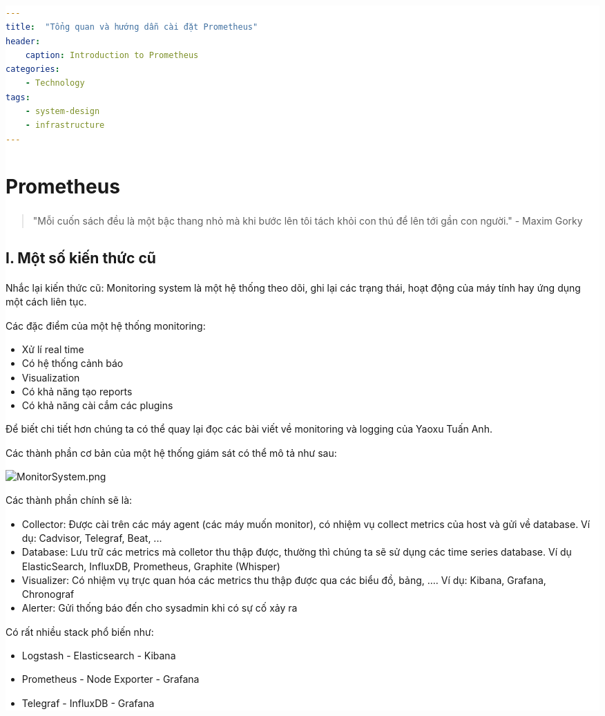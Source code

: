```yaml
---
title:  "Tổng quan và hướng dẫn cài đặt Prometheus"
header:
    caption: Introduction to Prometheus
categories: 
    - Technology
tags:
    - system-design
    - infrastructure
---
```


# Prometheus

> "Mỗi cuốn sách đều là một bậc thang nhỏ mà khi bước lên tôi tách khỏi con thú để lên tới gần con người." - Maxim Gorky

## I. Một số kiến thức cũ
Nhắc lại kiến thức cũ: Monitoring system là một hệ thống theo dõi, ghi lại các trạng thái, hoạt động của máy tính hay ứng dụng một cách liên tục.

Các đặc điểm của một hệ thống monitoring:
- Xử lí real time
- Có hệ thống cảnh báo
- Visualization
- Có khả năng tạo reports
- Có khả năng cài cắm các plugins

Để biết chi tiết hơn chúng ta có thể quay lại đọc các bài viết về monitoring và logging của Yaoxu Tuấn Anh.

Các thành phần cơ bản của một hệ thống giám sát có thể mô tả như sau:

![MonitorSystem.png](https://crowi.pionero.io/files/61b8198fed37b4007c37e61b)

Các thành phần chính sẽ là:

- Collector: Được cài trên các máy agent (các máy muốn monitor), có nhiệm vụ collect metrics của host và gửi về database. Ví dụ: Cadvisor, Telegraf, Beat, ...
- Database: Lưu trữ các metrics mà colletor thu thập được, thường thì chúng ta sẽ sử dụng các time series database. Ví dụ ElasticSearch, InfluxDB, Prometheus, Graphite (Whisper)
- Visualizer: Có nhiệm vụ trực quan hóa các metrics thu thập được qua các biểu đồ, bảng, .... Ví dụ: Kibana, Grafana, Chronograf
- Alerter: Gửi thống báo đến cho sysadmin khi có sự cố xảy ra

Có rất nhiều stack phổ biến như:

- Logstash - Elasticsearch - Kibana

- Prometheus - Node Exporter - Grafana

- Telegraf - InfluxDB - Grafana
